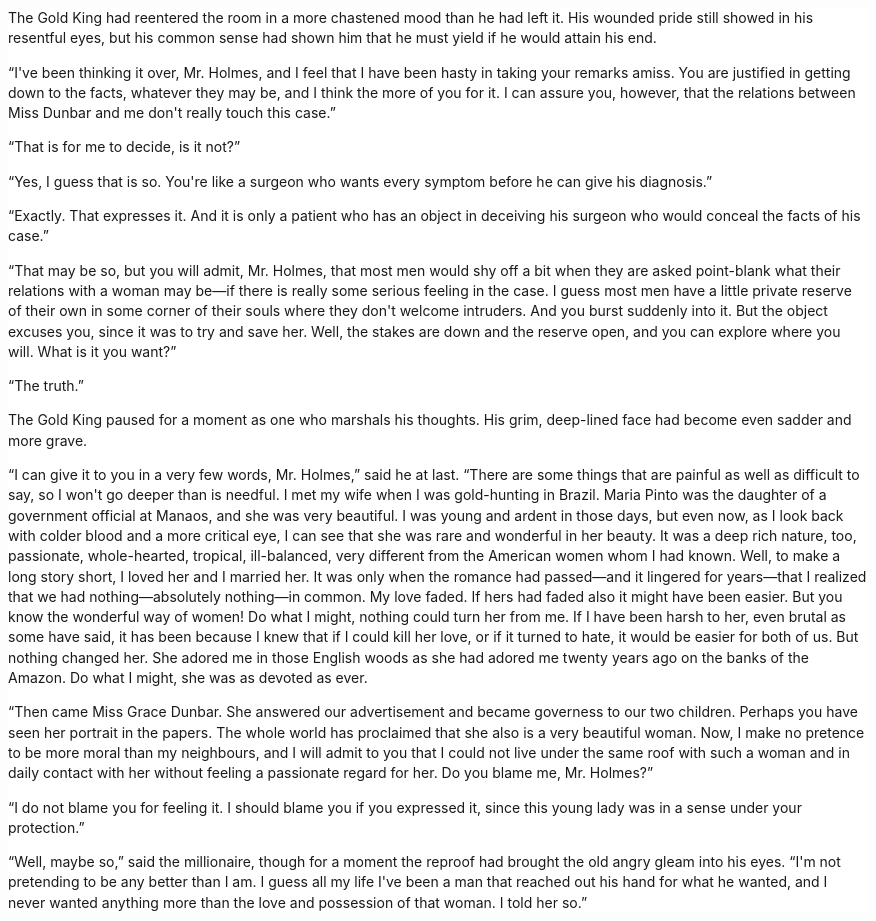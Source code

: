 The Gold King had reentered the room in a more chastened mood than he had left it. His wounded pride still showed in his resentful eyes, but his common sense had shown him that he must yield if he would attain his end.

“I've been thinking it over, Mr. Holmes, and I feel that I have been hasty in taking your remarks amiss. You are justified in getting down to the facts, whatever they may be, and I think the more of you for it. I can assure you, however, that the relations between Miss Dunbar and me don't really touch this case.”

“That is for me to decide, is it not?”

“Yes, I guess that is so. You're like a surgeon who wants every symptom before he can give his diagnosis.”

“Exactly. That expresses it. And it is only a patient who has an object in deceiving his surgeon who would conceal the facts of his case.”

“That may be so, but you will admit, Mr. Holmes, that most men would shy off a bit when they are asked point-blank what their relations with a woman may be—if there is really some serious feeling in the case. I guess most men have a little private reserve of their own in some corner of their souls where they don't welcome intruders. And you burst suddenly into it. But the object excuses you, since it was to try and save her. Well, the stakes are down and the reserve open, and you can explore where you will. What is it you want?”

“The truth.”

The Gold King paused for a moment as one who marshals his thoughts. His grim, deep-lined face had become even sadder and more grave.

“I can give it to you in a very few words, Mr. Holmes,” said he at last. “There are some things that are painful as well as difficult to say, so I won't go deeper than is needful. I met my wife when I was gold-hunting in Brazil. Maria Pinto was the daughter of a government official at Manaos, and she was very beautiful. I was young and ardent in those days, but even now, as I look back with colder blood and a more critical eye, I can see that she was rare and wonderful in her beauty. It was a deep rich nature, too, passionate, whole-hearted, tropical, ill-balanced, very different from the American women whom I had known. Well, to make a long story short, I loved her and I married her. It was only when the romance had passed—and it lingered for years—that I realized that we had nothing—absolutely nothing—in common. My love faded. If hers had faded also it might have been easier. But you know the wonderful way of women! Do what I might, nothing could turn her from me. If I have been harsh to her, even brutal as some have said, it has been because I knew that if I could kill her love, or if it turned to hate, it would be easier for both of us. But nothing changed her. She adored me in those English woods as she had adored me twenty years ago on the banks of the Amazon. Do what I might, she was as devoted as ever.

“Then came Miss Grace Dunbar. She answered our advertisement and became governess to our two children. Perhaps you have seen her portrait in the papers. The whole world has proclaimed that she also is a very beautiful woman. Now, I make no pretence to be more moral than my neighbours, and I will admit to you that I could not live under the same roof with such a woman and in daily contact with her without feeling a passionate regard for her. Do you blame me, Mr. Holmes?”

“I do not blame you for feeling it. I should blame you if you expressed it, since this young lady was in a sense under your protection.”

“Well, maybe so,” said the millionaire, though for a moment the reproof had brought the old angry gleam into his eyes. “I'm not pretending to be any better than I am. I guess all my life I've been a man that reached out his hand for what he wanted, and I never wanted anything more than the love and possession of that woman. I told her so.”
